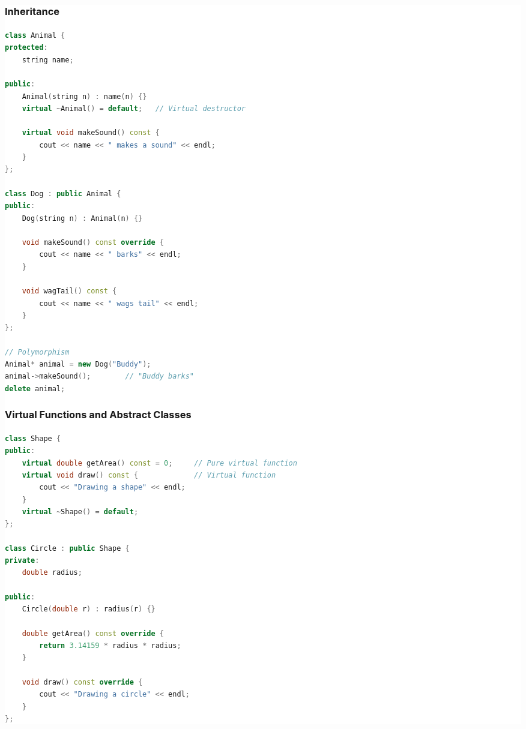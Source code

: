 ### Inheritance
```cpp
class Animal {
protected:
    string name;
    
public:
    Animal(string n) : name(n) {}
    virtual ~Animal() = default;   // Virtual destructor
    
    virtual void makeSound() const {
        cout << name << " makes a sound" << endl;
    }
};

class Dog : public Animal {
public:
    Dog(string n) : Animal(n) {}
    
    void makeSound() const override {
        cout << name << " barks" << endl;
    }
    
    void wagTail() const {
        cout << name << " wags tail" << endl;
    }
};

// Polymorphism
Animal* animal = new Dog("Buddy");
animal->makeSound();        // "Buddy barks"
delete animal;
```

### Virtual Functions and Abstract Classes
```cpp
class Shape {
public:
    virtual double getArea() const = 0;     // Pure virtual function
    virtual void draw() const {             // Virtual function
        cout << "Drawing a shape" << endl;
    }
    virtual ~Shape() = default;
};

class Circle : public Shape {
private:
    double radius;
    
public:
    Circle(double r) : radius(r) {}
    
    double getArea() const override {
        return 3.14159 * radius * radius;
    }
    
    void draw() const override {
        cout << "Drawing a circle" << endl;
    }
};
```
